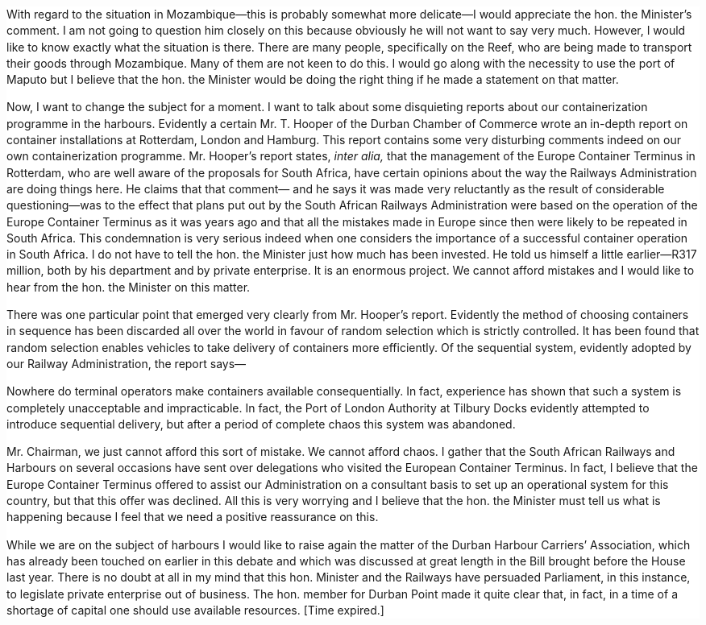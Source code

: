 <p>With regard to the situation in Mozambique&#x2014;this is probably somewhat more delicate&#x2014;I would appreciate the hon. the Minister&#x2019;s comment. I am not going to question him closely on this because obviously he will not want to say very much. However, I would like to know exactly what the situation is there. There are many people, specifically on the Reef, who are being made to transport their goods through Mozambique. Many of them are not keen to do this. I would go along with the necessity to use the port of Maputo but I believe that the hon. the Minister would be doing the right thing if he made a statement on that matter.</p>

<p>Now, I want to change the subject for a moment. I want to talk about some disquieting reports about our containerization programme in the harbours. Evidently a certain Mr. T. Hooper of the Durban Chamber of Commerce wrote an in-depth report on container installations at Rotterdam, London and Hamburg. This report contains some very disturbing comments indeed on our own containerization programme. Mr. Hooper&#x2019;s report states, <i>inter alia,</i> that the management of the Europe Container Terminus in Rotterdam, who are well aware of the proposals for South Africa, have certain opinions about the way the Railways Administration are doing things here. He claims that that comment&#x2014; and he says it was made very reluctantly as the result of considerable questioning&#x2014;was to the effect that plans put out by the South African Railways Administration were based on the operation of the Europe Container Terminus as it was years ago and that all the mistakes made in Europe since then were likely to be repeated in South Africa. This condemnation is very serious indeed when one considers the importance of a successful container operation in South Africa. I do not have to tell the hon. the Minister just how much has been invested. He told us himself a little earlier&#x2014;R317 million, both by his department and by private enterprise. It is an enormous project. We cannot afford mistakes and I would like to hear from the hon. the Minister on this matter.</p>

<p>There was one particular point that emerged very clearly from Mr. Hooper&#x2019;s report. Evidently the method of choosing containers in sequence has been discarded all over the world in favour of random selection which is strictly controlled. It has been found that random selection enables vehicles to take delivery of containers more efficiently. Of the sequential system, evidently adopted by our Railway Administration, the report says&#x2014;</p>

<block name="quote">Nowhere do terminal operators make containers available consequentially. In fact, experience has shown that such a system is completely unacceptable and impracticable. In fact, the Port of London Authority at Tilbury Docks evidently attempted to introduce sequential delivery, but after a period of complete chaos this system was abandoned.</block>

<p>Mr. Chairman, we just cannot afford this sort of mistake. We cannot afford chaos. I gather that the South African Railways and Harbours on several occasions have sent over delegations who visited the European Container Terminus. In fact, I believe that the Europe Container Terminus offered to assist our <span class="col_3695-3696" refersTo="page_0441"/>Administration on a consultant basis to set up an operational system for this country, but that this offer was declined. All this is very worrying and I believe that the hon. the Minister must tell us what is happening because I feel that we need a positive reassurance on this.</p>

<p>While we are on the subject of harbours I would like to raise again the matter of the Durban Harbour Carriers&#x2019; Association, which has already been touched on earlier in this debate and which was discussed at great length in the Bill brought before the House last year. There is no doubt at all in my mind that this hon. Minister and the Railways have persuaded Parliament, in this instance, to legislate private enterprise out of business. The hon. member for Durban Point made it quite clear that, in fact, in a time of a shortage of capital one should use available resources. [Time expired.]</p>

</speech>

<speech by="#reyneke">
